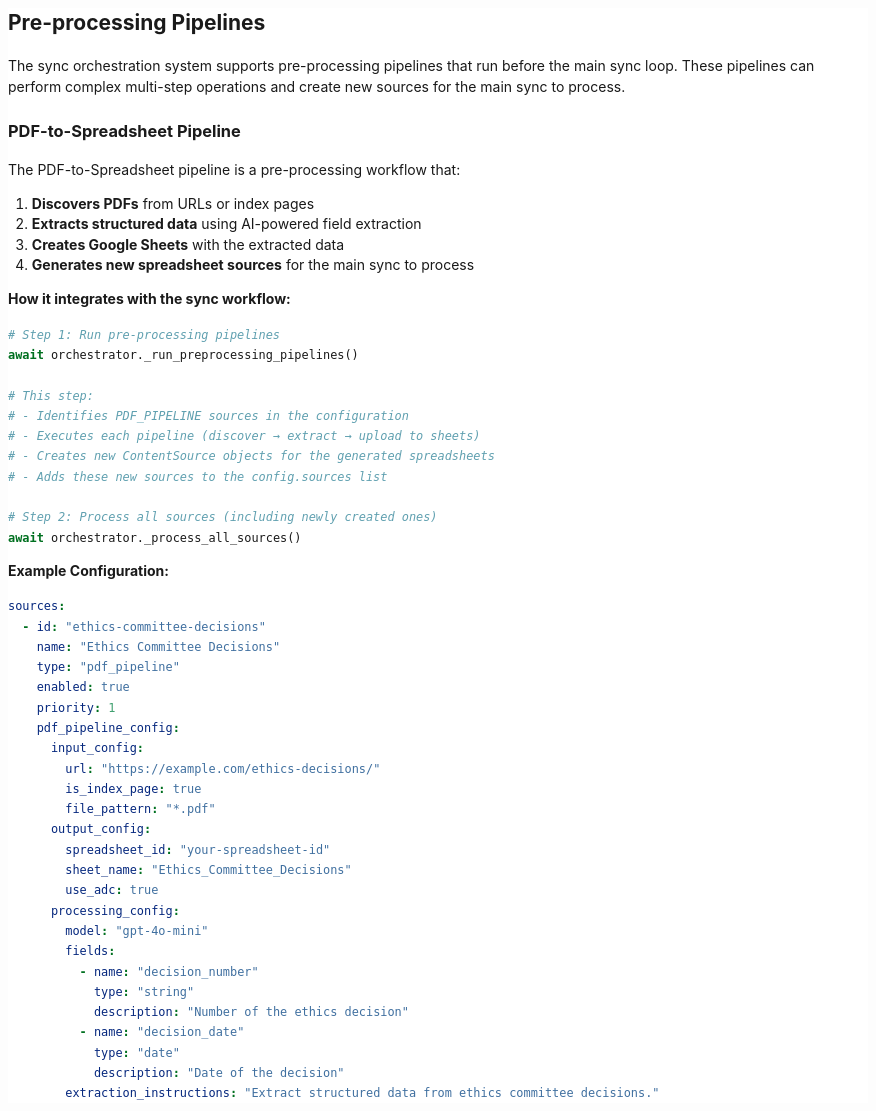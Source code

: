 ## Pre-processing Pipelines

The sync orchestration system supports pre-processing pipelines that run before the main sync loop. These pipelines can perform complex multi-step operations and create new sources for the main sync to process.

### PDF-to-Spreadsheet Pipeline

The PDF-to-Spreadsheet pipeline is a pre-processing workflow that:

1. **Discovers PDFs** from URLs or index pages
2. **Extracts structured data** using AI-powered field extraction
3. **Creates Google Sheets** with the extracted data
4. **Generates new spreadsheet sources** for the main sync to process

**How it integrates with the sync workflow:**

```python
# Step 1: Run pre-processing pipelines
await orchestrator._run_preprocessing_pipelines()

# This step:
# - Identifies PDF_PIPELINE sources in the configuration
# - Executes each pipeline (discover → extract → upload to sheets)
# - Creates new ContentSource objects for the generated spreadsheets
# - Adds these new sources to the config.sources list

# Step 2: Process all sources (including newly created ones)
await orchestrator._process_all_sources()
```

**Example Configuration:**
```yaml
sources:
  - id: "ethics-committee-decisions"
    name: "Ethics Committee Decisions"
    type: "pdf_pipeline"
    enabled: true
    priority: 1
    pdf_pipeline_config:
      input_config:
        url: "https://example.com/ethics-decisions/"
        is_index_page: true
        file_pattern: "*.pdf"
      output_config:
        spreadsheet_id: "your-spreadsheet-id"
        sheet_name: "Ethics_Committee_Decisions"
        use_adc: true
      processing_config:
        model: "gpt-4o-mini"
        fields:
          - name: "decision_number"
            type: "string"
            description: "Number of the ethics decision"
          - name: "decision_date"
            type: "date"
            description: "Date of the decision"
        extraction_instructions: "Extract structured data from ethics committee decisions."
```
